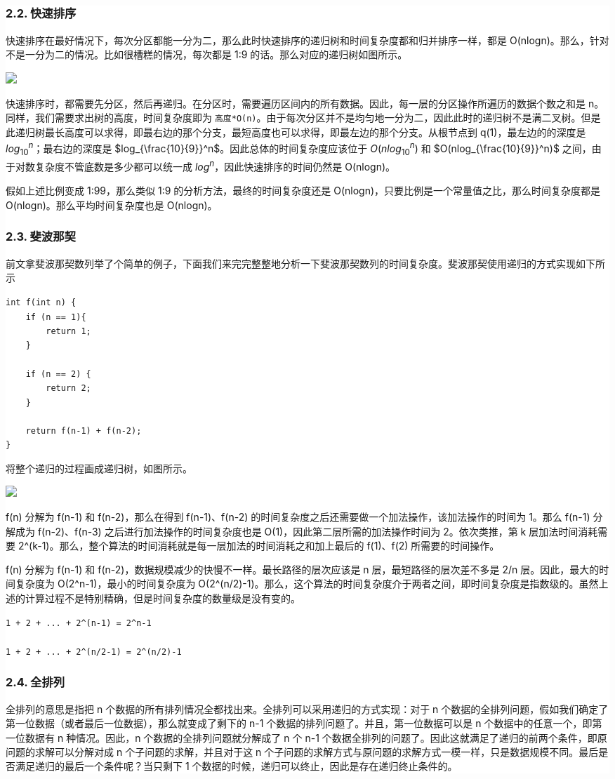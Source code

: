 ### 2.2. 快速排序

快速排序在最好情况下，每次分区都能一分为二，那么此时快速排序的递归树和时间复杂度都和归并排序一样，都是 O(nlogn)。那么，针对不是一分为二的情况。比如很槽糕的情况，每次都是 1:9 的话。那么对应的递归树如图所示。

![](https://img.dawnguo.cn/Algorithm/image-20200721115343740.png)

快速排序时，都需要先分区，然后再递归。在分区时，需要遍历区间内的所有数据。因此，每一层的分区操作所遍历的数据个数之和是 n。同样，我们需要求出树的高度，时间复杂度即为 `高度*O(n)`。由于每次分区并不是均匀地一分为二，因此此时的递归树不是满二叉树。但是此递归树最长高度可以求得，即最右边的那个分支，最短高度也可以求得，即最左边的那个分支。从根节点到 q(1)，最左边的的深度是 $log_{10}^n$；最右边的深度是 $log_{\frac{10}{9}}^n$。因此总体的时间复杂度应该位于 $O(nlog_{10}^n)$ 和 $O(nlog_{\frac{10}{9}}^n)$ 之间，由于对数复杂度不管底数是多少都可以统一成 $log^n$，因此快速排序的时间仍然是 O(nlogn)。

假如上述比例变成 1:99，那么类似 1:9 的分析方法，最终的时间复杂度还是 O(nlogn)，只要比例是一个常量值之比，那么时间复杂度都是 O(nlogn)。那么平均时间复杂度也是 O(nlogn)。

### 2.3. 斐波那契

前文拿斐波那契数列举了个简单的例子，下面我们来完完整整地分析一下斐波那契数列的时间复杂度。斐波那契使用递归的方式实现如下所示

```
int f(int n) {
	if (n == 1){
		return 1;
	}
	
	if (n == 2) {
		return 2;
	}
	
	return f(n-1) + f(n-2);
}
```

将整个递归的过程画成递归树，如图所示。

![](https://img.dawnguo.cn/Algorithm/image-20200721165700676.png)

f(n) 分解为 f(n-1) 和 f(n-2)，那么在得到 f(n-1)、f(n-2) 的时间复杂度之后还需要做一个加法操作，该加法操作的时间为 1。那么 f(n-1) 分解成为 f(n-2)、f(n-3) 之后进行加法操作的时间复杂度也是 O(1)，因此第二层所需的加法操作时间为 2。依次类推，第 k 层加法时间消耗需要 2^(k-1)。那么，整个算法的时间消耗就是每一层加法的时间消耗之和加上最后的 f(1)、f(2) 所需要的时间操作。

f(n) 分解为 f(n-1) 和 f(n-2)，数据规模减少的快慢不一样。最长路径的层次应该是 n 层，最短路径的层次差不多是 2/n 层。因此，最大的时间复杂度为 O(2^n-1)，最小的时间复杂度为 O(2^(n/2)-1)。那么，这个算法的时间复杂度介于两者之间，即时间复杂度是指数级的。虽然上述的计算过程不是特别精确，但是时间复杂度的数量级是没有变的。

```
1 + 2 + ... + 2^(n-1) = 2^n-1

1 + 2 + ... + 2^(n/2-1) = 2^(n/2)-1
```

### 2.4. 全排列

全排列的意思是指把 n 个数据的所有排列情况全都找出来。全排列可以采用递归的方式实现：对于 n 个数据的全排列问题，假如我们确定了第一位数据（或者最后一位数据），那么就变成了剩下的 n-1 个数据的排列问题了。并且，第一位数据可以是 n 个数据中的任意一个，即第一位数据有 n 种情况。因此，n 个数据的全排列问题就分解成了 n 个 n-1 个数据全排列的问题了。因此这就满足了递归的前两个条件，即原问题的求解可以分解对成 n 个子问题的求解，并且对于这 n 个子问题的求解方式与原问题的求解方式一模一样，只是数据规模不同。最后是否满足递归的最后一个条件呢？当只剩下 1 个数据的时候，递归可以终止，因此是存在递归终止条件的。
